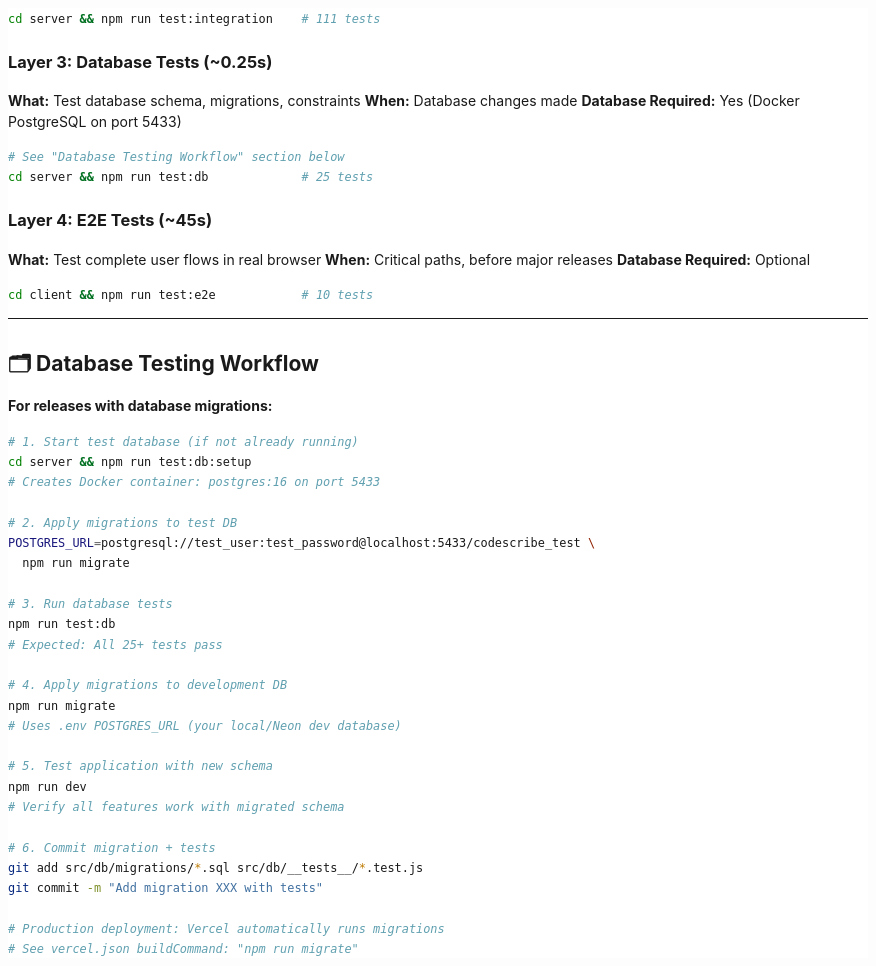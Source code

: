 ```bash
cd server && npm run test:integration    # 111 tests
```

### Layer 3: Database Tests (~0.25s)
**What:** Test database schema, migrations, constraints
**When:** Database changes made
**Database Required:** Yes (Docker PostgreSQL on port 5433)

```bash
# See "Database Testing Workflow" section below
cd server && npm run test:db             # 25 tests
```

### Layer 4: E2E Tests (~45s)
**What:** Test complete user flows in real browser
**When:** Critical paths, before major releases
**Database Required:** Optional

```bash
cd client && npm run test:e2e            # 10 tests
```

---

## 🗂️ Database Testing Workflow

**For releases with database migrations:**

```bash
# 1. Start test database (if not already running)
cd server && npm run test:db:setup
# Creates Docker container: postgres:16 on port 5433

# 2. Apply migrations to test DB
POSTGRES_URL=postgresql://test_user:test_password@localhost:5433/codescribe_test \
  npm run migrate

# 3. Run database tests
npm run test:db
# Expected: All 25+ tests pass

# 4. Apply migrations to development DB
npm run migrate
# Uses .env POSTGRES_URL (your local/Neon dev database)

# 5. Test application with new schema
npm run dev
# Verify all features work with migrated schema

# 6. Commit migration + tests
git add src/db/migrations/*.sql src/db/__tests__/*.test.js
git commit -m "Add migration XXX with tests"

# Production deployment: Vercel automatically runs migrations
# See vercel.json buildCommand: "npm run migrate"
```

